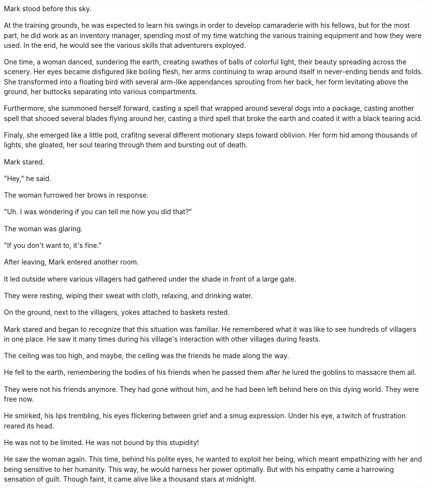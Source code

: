 Mark stood before this sky.

At the training grounds, he was expected to learn his swings in order to develop camaraderie with his fellows, but for the most part, he did work as an inventory manager, spending most of my time watching the various training equipment and how they were used. In the end, he would see the various skills that adventurers exployed.

One time, a woman danced, sundering the earth, creating swathes of balls of colorful light, their beauty spreading across the scenery. Her eyes became disfigured like boiling flesh, her arms continuing to wrap around itself in never-ending bends and folds. She transformed into a floating bird with several arm-like appendances sprouting from her back, her form levitating above the ground, her buttocks separating into various compartments.

Furthermore, she summoned herself forward, casting a spell that wrapped around several dogs into a package, casting another spell that shooed several blades flying around her, casting a third spell that broke the earth and coated it with a black tearing acid.

Finaly, she emerged like a little pod, crafitng several different motionary steps toward oblivion. Her form hid among thousands of lights, she gloated, her soul tearing through them and bursting out of death.

Mark stared.

"Hey," he said.

The woman furrowed her brows in response.

"Uh. I was wondering if you can tell me how you did that?"

The woman was glaring.

"If you don't want to, it's fine."

After leaving, Mark entered another room.

It led outside where various villagers had gathered under the shade in front of a large gate.

They were resting, wiping their sweat with cloth, relaxing, and drinking water.

On the ground, next to the villagers, yokes attached to baskets rested.

Mark stared and began to recognize that this situation was familiar. He remembered what it was like to see hundreds of villagers in one place. He saw it many times during his village's interaction with other villages during feasts.

The ceiling was too high, and maybe, the ceiling was the friends he made along the way.

He fell to the earth, remembering the bodies of his friends when he passed them after he lured the goblins to massacre them all.

They were not his friends anymore. They had gone without him, and he had been left behind here on this dying world. They were free now.

He smirked, his lips trembling, his eyes flickering between grief and a smug expression. Under his eye, a twitch of frustration reared its head.

He was not to be limited. He was not bound by this stupidity!

He saw the woman again. This time, behind his polite eyes, he wanted to exploit her being, which meant empathizing with her and being sensitive to her humanity. This way, he would harness her power optimally. But with his empathy came a harrowing sensation of guilt. Though faint, it came alive like a thousand stars at midnight.
